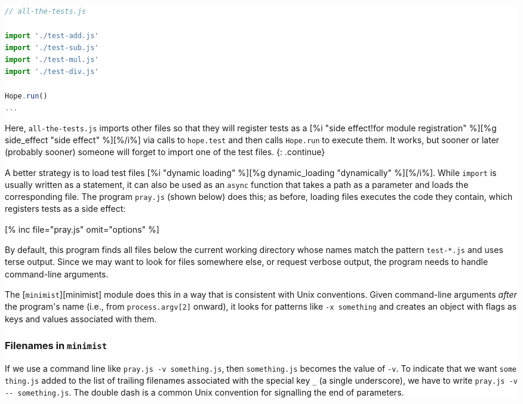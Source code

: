 ```js
// all-the-tests.js

import './test-add.js'
import './test-sub.js'
import './test-mul.js'
import './test-div.js'

Hope.run()
...
```

Here,
`all-the-tests.js` imports other files so that they will register tests
as a [%i "side effect!for module registration" %][%g side_effect "side effect" %][%/i%] via calls to `hope.test`
and then calls `Hope.run` to execute them.
It works,
but sooner or later (probably sooner) someone will forget to import one of the test files.
{: .continue}

A better strategy is to load test files [%i "dynamic loading" %][%g dynamic_loading "dynamically" %][%/i%].
While `import` is usually written as a statement,
it can also be used as an `async` function
that takes a path as a parameter and loads the corresponding file.
The program `pray.js` (shown below) does this;
as before,
loading files executes the code they contain,
which registers tests as a side effect:

[% inc file="pray.js" omit="options" %]

By default,
this program finds all files below the current working directory
whose names match the pattern `test-*.js`
and uses terse output.
Since we may want to look for files somewhere else,
or request verbose output,
the program needs to handle command-line arguments.

The [`minimist`][minimist] module does this
in a way that is consistent with Unix conventions.
Given command-line arguments *after* the program's name
(i.e., from `process.argv[2]` onward),
it looks for patterns like `-x something`
and creates an object with flags as keys and values associated with them.

<div class="callout" markdown="1">

### Filenames in `minimist`

If we use a command line like `pray.js -v something.js`,
then `something.js` becomes the value of `-v`.
To indicate that we want `something.js` added to the list of trailing filenames
associated with the special key `_` (a single underscore),
we have to write `pray.js -v -- something.js`.
The double dash is a common Unix convention for signalling the end of parameters.
